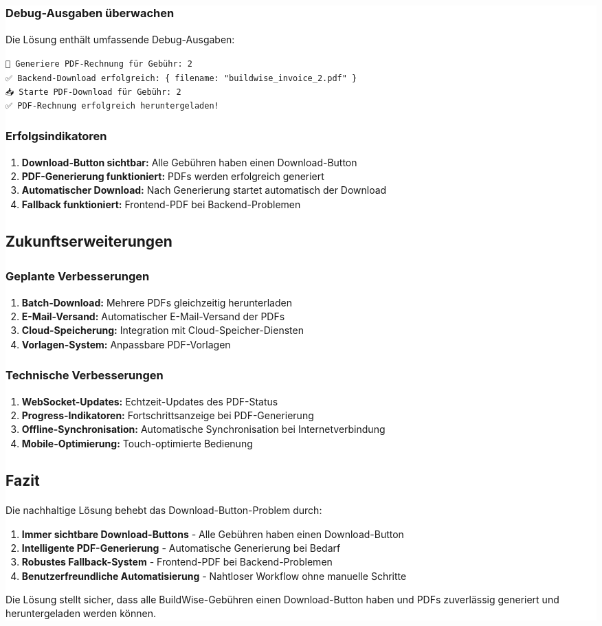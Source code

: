 ### Debug-Ausgaben überwachen

Die Lösung enthält umfassende Debug-Ausgaben:

```
📄 Generiere PDF-Rechnung für Gebühr: 2
✅ Backend-Download erfolgreich: { filename: "buildwise_invoice_2.pdf" }
📥 Starte PDF-Download für Gebühr: 2
✅ PDF-Rechnung erfolgreich heruntergeladen!
```

### Erfolgsindikatoren

1. **Download-Button sichtbar:** Alle Gebühren haben einen Download-Button
2. **PDF-Generierung funktioniert:** PDFs werden erfolgreich generiert
3. **Automatischer Download:** Nach Generierung startet automatisch der Download
4. **Fallback funktioniert:** Frontend-PDF bei Backend-Problemen

## Zukunftserweiterungen

### Geplante Verbesserungen
1. **Batch-Download:** Mehrere PDFs gleichzeitig herunterladen
2. **E-Mail-Versand:** Automatischer E-Mail-Versand der PDFs
3. **Cloud-Speicherung:** Integration mit Cloud-Speicher-Diensten
4. **Vorlagen-System:** Anpassbare PDF-Vorlagen

### Technische Verbesserungen
1. **WebSocket-Updates:** Echtzeit-Updates des PDF-Status
2. **Progress-Indikatoren:** Fortschrittsanzeige bei PDF-Generierung
3. **Offline-Synchronisation:** Automatische Synchronisation bei Internetverbindung
4. **Mobile-Optimierung:** Touch-optimierte Bedienung

## Fazit

Die nachhaltige Lösung behebt das Download-Button-Problem durch:

1. **Immer sichtbare Download-Buttons** - Alle Gebühren haben einen Download-Button
2. **Intelligente PDF-Generierung** - Automatische Generierung bei Bedarf
3. **Robustes Fallback-System** - Frontend-PDF bei Backend-Problemen
4. **Benutzerfreundliche Automatisierung** - Nahtloser Workflow ohne manuelle Schritte

Die Lösung stellt sicher, dass alle BuildWise-Gebühren einen Download-Button haben und PDFs zuverlässig generiert und heruntergeladen werden können. 